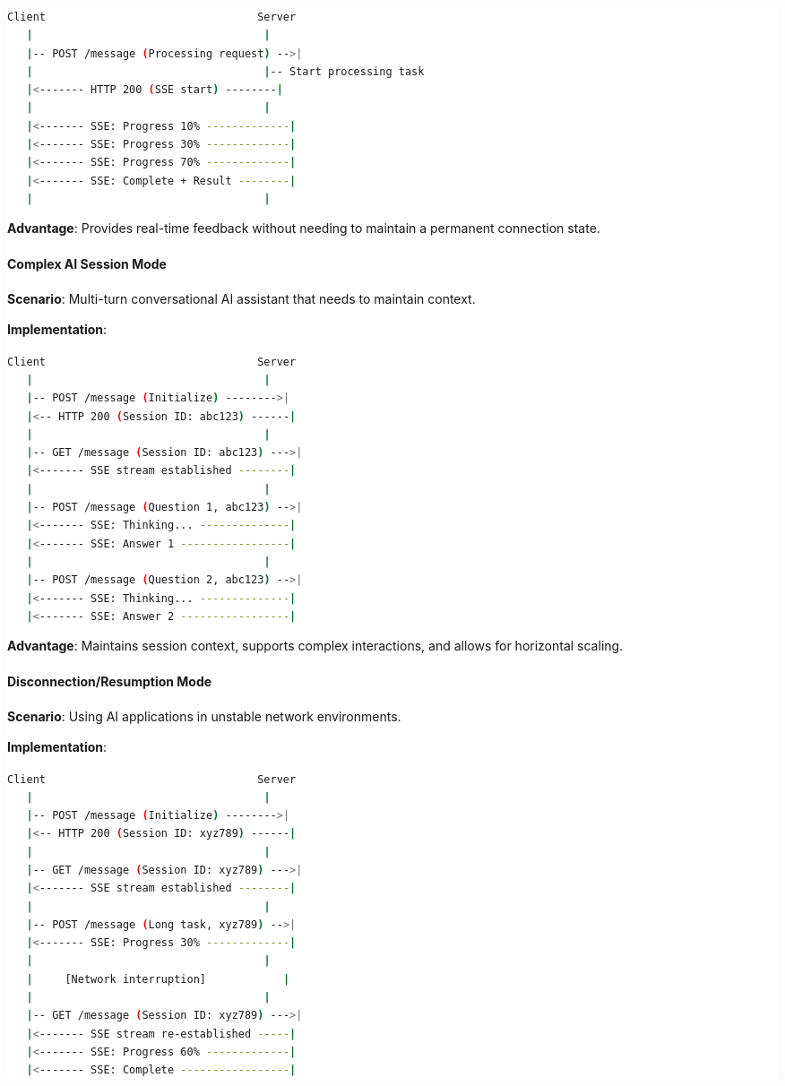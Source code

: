 ```bash
Client                                 Server
   |                                    |
   |-- POST /message (Processing request) -->|
   |                                    |-- Start processing task
   |<------- HTTP 200 (SSE start) --------|
   |                                    |
   |<------- SSE: Progress 10% -------------|
   |<------- SSE: Progress 30% -------------|
   |<------- SSE: Progress 70% -------------|
   |<------- SSE: Complete + Result --------|
   |                                    |
```

**Advantage**: Provides real-time feedback without needing to maintain a permanent connection state.

#### Complex AI Session Mode

**Scenario**: Multi-turn conversational AI assistant that needs to maintain context.

**Implementation**:

```bash
Client                                 Server
   |                                    |
   |-- POST /message (Initialize) -------->|
   |<-- HTTP 200 (Session ID: abc123) ------|
   |                                    |
   |-- GET /message (Session ID: abc123) --->|
   |<------- SSE stream established --------|
   |                                    |
   |-- POST /message (Question 1, abc123) -->|
   |<------- SSE: Thinking... --------------|
   |<------- SSE: Answer 1 -----------------|
   |                                    |
   |-- POST /message (Question 2, abc123) -->|
   |<------- SSE: Thinking... --------------|
   |<------- SSE: Answer 2 -----------------|
```

**Advantage**: Maintains session context, supports complex interactions, and allows for horizontal scaling.

#### Disconnection/Resumption Mode

**Scenario**: Using AI applications in unstable network environments.

**Implementation**:

```bash
Client                                 Server
   |                                    |
   |-- POST /message (Initialize) -------->|
   |<-- HTTP 200 (Session ID: xyz789) ------|
   |                                    |
   |-- GET /message (Session ID: xyz789) --->|
   |<------- SSE stream established --------|
   |                                    |
   |-- POST /message (Long task, xyz789) -->|
   |<------- SSE: Progress 30% -------------|
   |                                    |
   |     [Network interruption]            |
   |                                    |
   |-- GET /message (Session ID: xyz789) --->|
   |<------- SSE stream re-established -----|
   |<------- SSE: Progress 60% -------------|
   |<------- SSE: Complete -----------------|
```